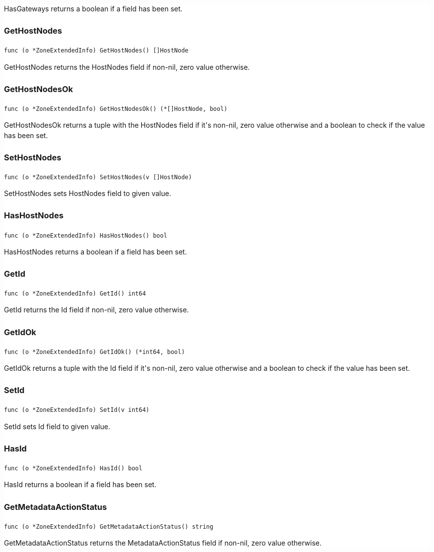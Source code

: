HasGateways returns a boolean if a field has been set.

### GetHostNodes

`func (o *ZoneExtendedInfo) GetHostNodes() []HostNode`

GetHostNodes returns the HostNodes field if non-nil, zero value otherwise.

### GetHostNodesOk

`func (o *ZoneExtendedInfo) GetHostNodesOk() (*[]HostNode, bool)`

GetHostNodesOk returns a tuple with the HostNodes field if it's non-nil, zero value otherwise
and a boolean to check if the value has been set.

### SetHostNodes

`func (o *ZoneExtendedInfo) SetHostNodes(v []HostNode)`

SetHostNodes sets HostNodes field to given value.

### HasHostNodes

`func (o *ZoneExtendedInfo) HasHostNodes() bool`

HasHostNodes returns a boolean if a field has been set.

### GetId

`func (o *ZoneExtendedInfo) GetId() int64`

GetId returns the Id field if non-nil, zero value otherwise.

### GetIdOk

`func (o *ZoneExtendedInfo) GetIdOk() (*int64, bool)`

GetIdOk returns a tuple with the Id field if it's non-nil, zero value otherwise
and a boolean to check if the value has been set.

### SetId

`func (o *ZoneExtendedInfo) SetId(v int64)`

SetId sets Id field to given value.

### HasId

`func (o *ZoneExtendedInfo) HasId() bool`

HasId returns a boolean if a field has been set.

### GetMetadataActionStatus

`func (o *ZoneExtendedInfo) GetMetadataActionStatus() string`

GetMetadataActionStatus returns the MetadataActionStatus field if non-nil, zero value otherwise.
